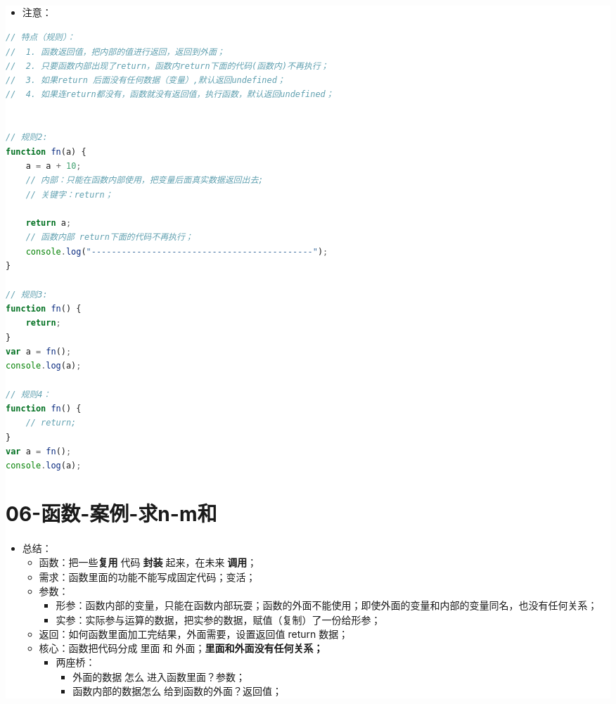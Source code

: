 * 注意：

```js
// 特点（规则）：
//  1. 函数返回值，把内部的值进行返回，返回到外面；
//  2. 只要函数内部出现了return，函数内return下面的代码(函数内)不再执行；
//  3. 如果return 后面没有任何数据（变量）,默认返回undefined；
//  4. 如果连return都没有，函数就没有返回值，执行函数，默认返回undefined；


// 规则2:
function fn(a) {
    a = a + 10;
    // 内部：只能在函数内部使用，把变量后面真实数据返回出去;
    // 关键字：return；

    return a;
    // 函数内部 return下面的代码不再执行；
    console.log("--------------------------------------------");
}

// 规则3:
function fn() {
    return;
}
var a = fn();
console.log(a);

// 规则4：
function fn() {
    // return;
}
var a = fn();
console.log(a);
```





# 06-函数-案例-求n-m和

* 总结：
  * 函数：把一些**复用** 代码 **封装** 起来，在未来 **调用**；
  * 需求：函数里面的功能不能写成固定代码；变活；
  * 参数：
    * 形参：函数内部的变量，只能在函数内部玩耍；函数的外面不能使用；即使外面的变量和内部的变量同名，也没有任何关系；
    * 实参：实际参与运算的数据，把实参的数据，赋值（复制）了一份给形参；
  * 返回：如何函数里面加工完结果，外面需要，设置返回值 return 数据；
  * 核心：函数把代码分成 里面 和 外面；**里面和外面没有任何关系；**
    * 两座桥：
      * 外面的数据 怎么 进入函数里面？参数；
      * 函数内部的数据怎么 给到函数的外面？返回值；
